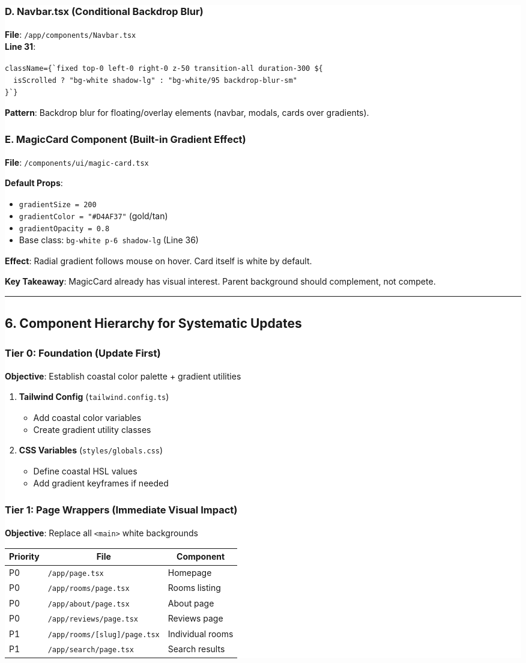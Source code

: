 ### D. Navbar.tsx (Conditional Backdrop Blur)

**File**: `/app/components/Navbar.tsx`  
**Line 31**:
```tsx
className={`fixed top-0 left-0 right-0 z-50 transition-all duration-300 ${
  isScrolled ? "bg-white shadow-lg" : "bg-white/95 backdrop-blur-sm"
}`}
```

**Pattern**: Backdrop blur for floating/overlay elements (navbar, modals, cards over gradients).

### E. MagicCard Component (Built-in Gradient Effect)

**File**: `/components/ui/magic-card.tsx`

**Default Props**:
- `gradientSize = 200`
- `gradientColor = "#D4AF37"` (gold/tan)
- `gradientOpacity = 0.8`
- Base class: `bg-white p-6 shadow-lg` (Line 36)

**Effect**: Radial gradient follows mouse on hover. Card itself is white by default.

**Key Takeaway**: MagicCard already has visual interest. Parent background should complement, not compete.

---

## 6. Component Hierarchy for Systematic Updates

### Tier 0: Foundation (Update First)

**Objective**: Establish coastal color palette + gradient utilities

1. **Tailwind Config** (`tailwind.config.ts`)
   - Add coastal color variables
   - Create gradient utility classes

2. **CSS Variables** (`styles/globals.css`)
   - Define coastal HSL values
   - Add gradient keyframes if needed

### Tier 1: Page Wrappers (Immediate Visual Impact)

**Objective**: Replace all `<main>` white backgrounds

| Priority | File | Component |
|----------|------|-----------|
| P0 | `/app/page.tsx` | Homepage |
| P0 | `/app/rooms/page.tsx` | Rooms listing |
| P0 | `/app/about/page.tsx` | About page |
| P0 | `/app/reviews/page.tsx` | Reviews page |
| P1 | `/app/rooms/[slug]/page.tsx` | Individual rooms |
| P1 | `/app/search/page.tsx` | Search results |

